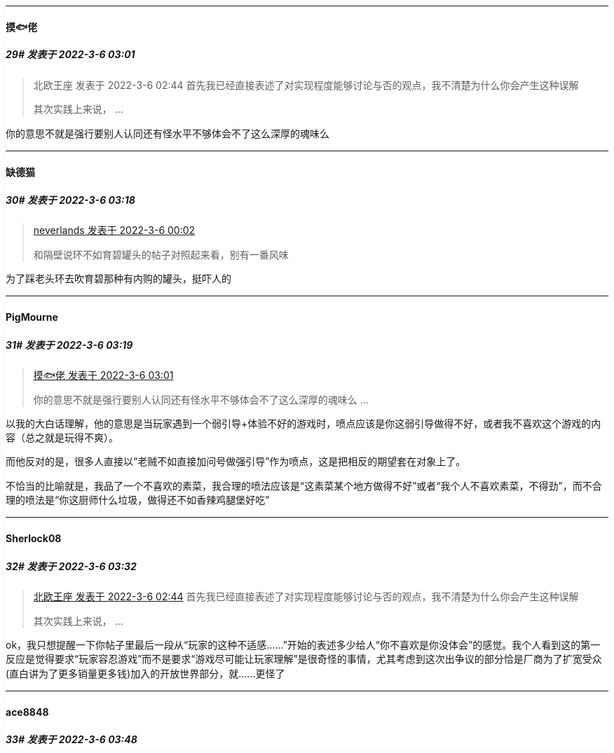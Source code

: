 *****

####  摸🐟佬  
##### 29#       发表于 2022-3-6 03:01

<blockquote>北欧王座 发表于 2022-3-6 02:44
首先我已经直接表述了对实现程度能够讨论与否的观点，我不清楚为什么你会产生这种误解

其次实践上来说， ...</blockquote>
你的意思不就是强行要别人认同还有怪水平不够体会不了这么深厚的魂味么

*****

####  缺德猫  
##### 30#       发表于 2022-3-6 03:18

<blockquote><a href="httphttps://bbs.saraba1st.com/2b/forum.php?mod=redirect&amp;goto=findpost&amp;pid=54931409&amp;ptid=2056160" target="_blank">neverlands 发表于 2022-3-6 00:02</a>

和隔壁说环不如育碧罐头的帖子对照起来看，别有一番风味</blockquote>
为了踩老头环去吹育碧那种有内购的罐头，挺吓人的



*****

####  PigMourne  
##### 31#       发表于 2022-3-6 03:19

<blockquote><a href="httphttps://bbs.saraba1st.com/2b/forum.php?mod=redirect&amp;goto=findpost&amp;pid=54932718&amp;ptid=2056160" target="_blank">摸🐟佬 发表于 2022-3-6 03:01</a>

你的意思不就是强行要别人认同还有怪水平不够体会不了这么深厚的魂味么 ...</blockquote>
以我的大白话理解，他的意思是当玩家遇到一个弱引导+体验不好的游戏时，喷点应该是你这弱引导做得不好，或者我不喜欢这个游戏的内容（总之就是玩得不爽）。

而他反对的是，很多人直接以“老贼不如直接加问号做强引导”作为喷点，这是把相反的期望套在对象上了。

不恰当的比喻就是，我品了一个不喜欢的素菜，我合理的喷法应该是“这素菜某个地方做得不好”或者“我个人不喜欢素菜，不得劲”，而不合理的喷法是“你这厨师什么垃圾，做得还不如香辣鸡腿堡好吃”

*****

####  Sherlock08  
##### 32#       发表于 2022-3-6 03:32

<blockquote><a href="httphttps://bbs.saraba1st.com/2b/forum.php?mod=redirect&amp;goto=findpost&amp;pid=54932634&amp;ptid=2056160" target="_blank">北欧王座 发表于 2022-3-6 02:44</a>
首先我已经直接表述了对实现程度能够讨论与否的观点，我不清楚为什么你会产生这种误解

其次实践上来说， ...</blockquote>
ok，我只想提醒一下你帖子里最后一段从“玩家的这种不适感……”开始的表述多少给人“你不喜欢是你没体会”的感觉。我个人看到这的第一反应是觉得要求“玩家容忍游戏”而不是要求“游戏尽可能让玩家理解”是很奇怪的事情，尤其考虑到这次出争议的部分恰是厂商为了扩宽受众(直白讲为了更多销量更多钱)加入的开放世界部分，就……更怪了

*****

####  ace8848  
##### 33#       发表于 2022-3-6 03:48
